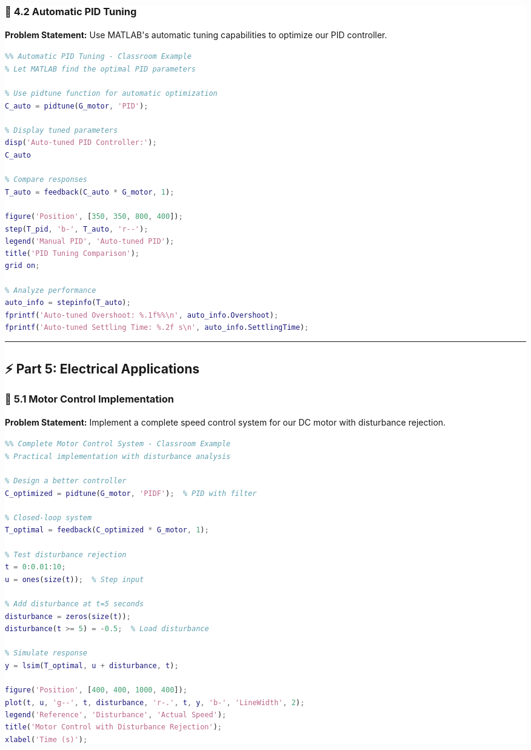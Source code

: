 ### 🔧 **4.2 Automatic PID Tuning**

**Problem Statement:** Use MATLAB's automatic tuning capabilities to optimize our PID controller.

```matlab
%% Automatic PID Tuning - Classroom Example
% Let MATLAB find the optimal PID parameters

% Use pidtune function for automatic optimization
C_auto = pidtune(G_motor, 'PID');

% Display tuned parameters
disp('Auto-tuned PID Controller:');
C_auto

% Compare responses
T_auto = feedback(C_auto * G_motor, 1);

figure('Position', [350, 350, 800, 400]);
step(T_pid, 'b-', T_auto, 'r--');
legend('Manual PID', 'Auto-tuned PID');
title('PID Tuning Comparison');
grid on;

% Analyze performance
auto_info = stepinfo(T_auto);
fprintf('Auto-tuned Overshoot: %.1f%%\n', auto_info.Overshoot);
fprintf('Auto-tuned Settling Time: %.2f s\n', auto_info.SettlingTime);
```

---

## ⚡ **Part 5: Electrical Applications**

### 🔄 **5.1 Motor Control Implementation**

**Problem Statement:** Implement a complete speed control system for our DC motor with disturbance rejection.

```matlab
%% Complete Motor Control System - Classroom Example
% Practical implementation with disturbance analysis

% Design a better controller
C_optimized = pidtune(G_motor, 'PIDF');  % PID with filter

% Closed-loop system
T_optimal = feedback(C_optimized * G_motor, 1);

% Test disturbance rejection
t = 0:0.01:10;
u = ones(size(t));  % Step input

% Add disturbance at t=5 seconds
disturbance = zeros(size(t));
disturbance(t >= 5) = -0.5;  % Load disturbance

% Simulate response
y = lsim(T_optimal, u + disturbance, t);

figure('Position', [400, 400, 1000, 400]);
plot(t, u, 'g--', t, disturbance, 'r-.', t, y, 'b-', 'LineWidth', 2);
legend('Reference', 'Disturbance', 'Actual Speed');
title('Motor Control with Disturbance Rejection');
xlabel('Time (s)');
```